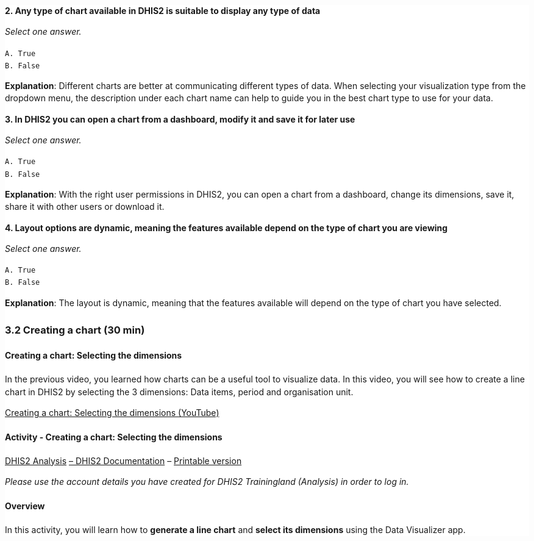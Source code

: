 **2. Any type of chart available in DHIS2 is suitable to display any type of data**

*Select one answer.*

    A. True
    B. False

**Explanation**: Different charts are better at communicating different types of data. When selecting your visualization type from the dropdown menu, the description under each chart name can help to guide you in the best chart type to use for your data.

**3. In DHIS2 you can open a chart from a dashboard, modify it and save it for later use**

*Select one answer.*

    A. True
    B. False

**Explanation**: With the right user permissions in DHIS2, you can open a chart from a dashboard, change its dimensions, save it, share it with other users or download it.

**4. Layout options are dynamic, meaning the features available depend on the type of chart you are viewing**

*Select one answer.*

    A. True
    B. False

**Explanation**: The layout is dynamic, meaning that the features available will depend on the type of chart you have selected.

### 3.2 Creating a chart (30 min)

#### Creating a chart: Selecting the dimensions

In the previous video, you learned how charts can be a useful tool to visualize data. In this video, you will see how to create a line chart in DHIS2 by selecting the 3 dimensions: Data items, period and organisation unit.

[Creating a chart: Selecting the dimensions (YouTube)](https://youtu.be/VQHuP8GLd54)

#### Activity - Creating a chart: Selecting the dimensions

[DHIS2 Analysis](https://academy.aggregate.dhis2.org/analysis/dhis-web-commons/security/login.action) [– DHIS2 Documentation](https://docs.dhis2.org/en/use/user-guides/dhis-core-version-master/analysing-data/data-visualizer.html#select-dimensions) – [Printable version](https://academy.dhis2.org/courses/course-v1:hisp+GEN-D003-en+2022Q1/courseware/8eab85291ea843e0884121613f228e5e/0c865f7a6c7b436eaaddebff24150f65/?child=first)

*Please use the account details you have created for DHIS2 Trainingland (Analysis) in order to log in.*

#### Overview

In this activity, you will learn how to **generate a line chart** and **select its dimensions** using the Data Visualizer app.
